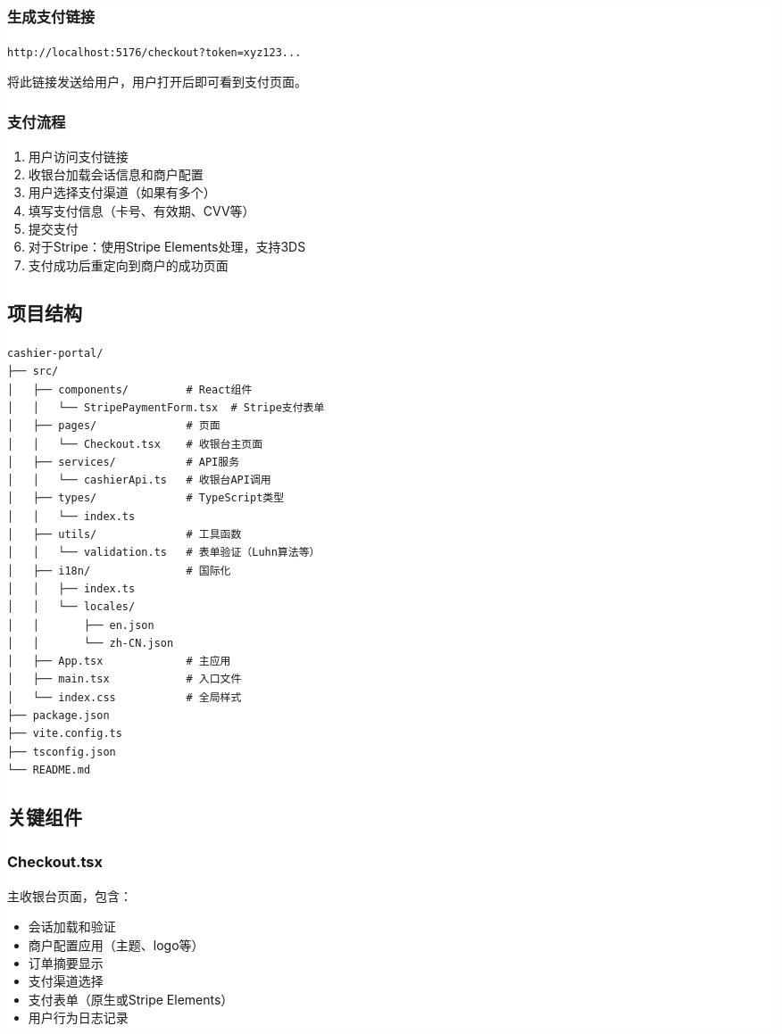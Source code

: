 ### 生成支付链接

```
http://localhost:5176/checkout?token=xyz123...
```

将此链接发送给用户，用户打开后即可看到支付页面。

### 支付流程

1. 用户访问支付链接
2. 收银台加载会话信息和商户配置
3. 用户选择支付渠道（如果有多个）
4. 填写支付信息（卡号、有效期、CVV等）
5. 提交支付
6. 对于Stripe：使用Stripe Elements处理，支持3DS
7. 支付成功后重定向到商户的成功页面

## 项目结构

```
cashier-portal/
├── src/
│   ├── components/         # React组件
│   │   └── StripePaymentForm.tsx  # Stripe支付表单
│   ├── pages/              # 页面
│   │   └── Checkout.tsx    # 收银台主页面
│   ├── services/           # API服务
│   │   └── cashierApi.ts   # 收银台API调用
│   ├── types/              # TypeScript类型
│   │   └── index.ts
│   ├── utils/              # 工具函数
│   │   └── validation.ts   # 表单验证（Luhn算法等）
│   ├── i18n/               # 国际化
│   │   ├── index.ts
│   │   └── locales/
│   │       ├── en.json
│   │       └── zh-CN.json
│   ├── App.tsx             # 主应用
│   ├── main.tsx            # 入口文件
│   └── index.css           # 全局样式
├── package.json
├── vite.config.ts
├── tsconfig.json
└── README.md
```

## 关键组件

### Checkout.tsx

主收银台页面，包含：
- 会话加载和验证
- 商户配置应用（主题、logo等）
- 订单摘要显示
- 支付渠道选择
- 支付表单（原生或Stripe Elements）
- 用户行为日志记录

